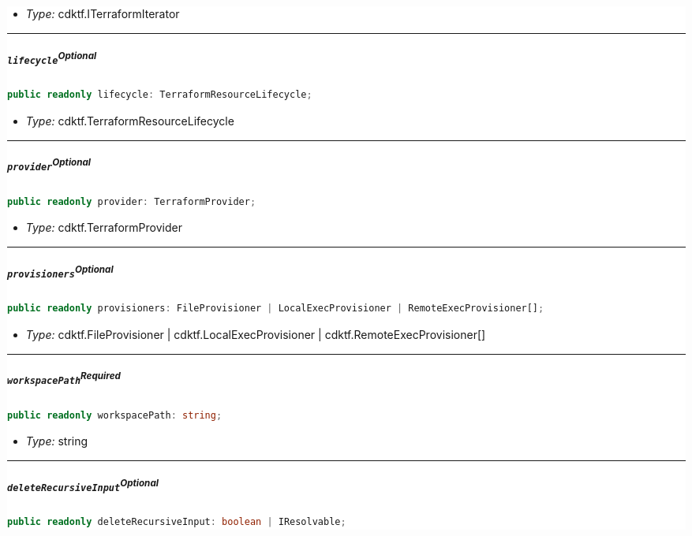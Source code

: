 - *Type:* cdktf.ITerraformIterator

---

##### `lifecycle`<sup>Optional</sup> <a name="lifecycle" id="@cdktf/provider-databricks.directory.Directory.property.lifecycle"></a>

```typescript
public readonly lifecycle: TerraformResourceLifecycle;
```

- *Type:* cdktf.TerraformResourceLifecycle

---

##### `provider`<sup>Optional</sup> <a name="provider" id="@cdktf/provider-databricks.directory.Directory.property.provider"></a>

```typescript
public readonly provider: TerraformProvider;
```

- *Type:* cdktf.TerraformProvider

---

##### `provisioners`<sup>Optional</sup> <a name="provisioners" id="@cdktf/provider-databricks.directory.Directory.property.provisioners"></a>

```typescript
public readonly provisioners: FileProvisioner | LocalExecProvisioner | RemoteExecProvisioner[];
```

- *Type:* cdktf.FileProvisioner | cdktf.LocalExecProvisioner | cdktf.RemoteExecProvisioner[]

---

##### `workspacePath`<sup>Required</sup> <a name="workspacePath" id="@cdktf/provider-databricks.directory.Directory.property.workspacePath"></a>

```typescript
public readonly workspacePath: string;
```

- *Type:* string

---

##### `deleteRecursiveInput`<sup>Optional</sup> <a name="deleteRecursiveInput" id="@cdktf/provider-databricks.directory.Directory.property.deleteRecursiveInput"></a>

```typescript
public readonly deleteRecursiveInput: boolean | IResolvable;
```
